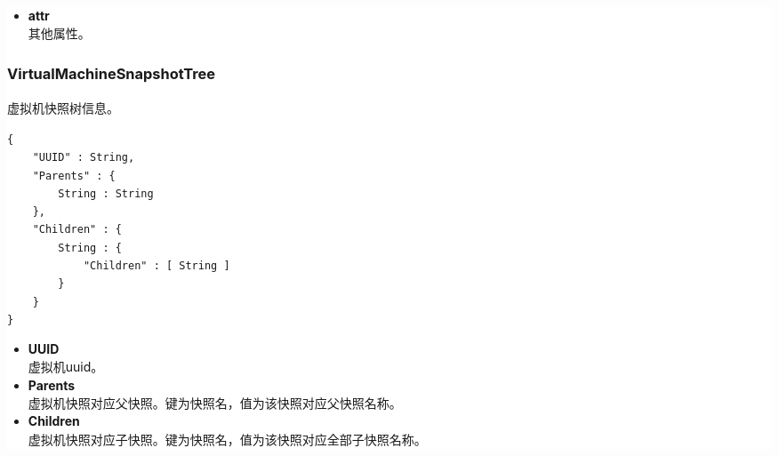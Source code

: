 + **attr**  
其他属性。

### VirtualMachineSnapshotTree
虚拟机快照树信息。
```
{
	"UUID" : String,
	"Parents" : {
		String : String
	},
	"Children" : {
		String : {
			"Children" : [ String ]
		}
	}
}
```

+ **UUID**  
虚拟机uuid。
+ **Parents**  
虚拟机快照对应父快照。键为快照名，值为该快照对应父快照名称。
+ **Children**  
虚拟机快照对应子快照。键为快照名，值为该快照对应全部子快照名称。

